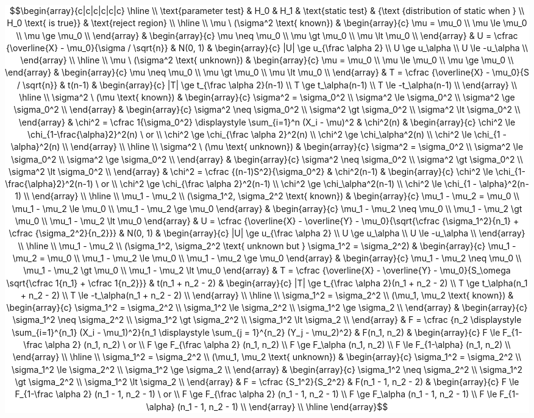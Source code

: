 $$\begin{array}{c|c|c|c|c|c} \hline \\ \text{parameter test} & H_0 & H_1 & \text{static test} & {\text {distribution of static when } \\ H_0 \text{ is true}} & \text{reject region} \\ \hline \\ \mu \ (\sigma^2 \text{ known}) & \begin{array}{c} \mu = \mu_0 \\ \mu \le \mu_0 \\ \mu \ge \mu_0 \\ \end{array} & \begin{array}{c} \mu \neq \mu_0 \\ \mu \gt \mu_0 \\ \mu \lt \mu_0 \\ \end{array} & U = \cfrac {\overline{X} - \mu_0}{\sigma / \sqrt{n}} & N(0, 1) & \begin{array}{c} |U| \ge u_{\frac \alpha 2} \\ U \ge u_\alpha \\ U \le -u_\alpha \\ \end{array} \\ \hline \\ \mu \ (\sigma^2 \text{ unknown}) & \begin{array}{c} \mu = \mu_0 \\ \mu \le \mu_0 \\ \mu \ge \mu_0 \\ \end{array} & \begin{array}{c} \mu \neq \mu_0 \\ \mu \gt \mu_0 \\ \mu \lt \mu_0 \\ \end{array} & T = \cfrac {\overline{X} - \mu_0}{S / \sqrt{n}} & t(n-1) & \begin{array}{c} |T| \ge t_{\frac \alpha 2}(n-1) \\ T \ge t_\alpha(n-1) \\ T \le -t_\alpha(n-1) \\ \end{array} \\ \hline \\ \sigma^2 \ (\mu \text{ known}) & \begin{array}{c} \sigma^2 = \sigma_0^2 \\ \sigma^2 \le \sigma_0^2 \\ \sigma^2 \ge \sigma_0^2 \\ \end{array} & \begin{array}{c} \sigma^2 \neq \sigma_0^2 \\ \sigma^2 \gt \sigma_0^2 \\ \sigma^2 \lt \sigma_0^2 \\ \end{array} & \chi^2 = \cfrac 1{\sigma_0^2} \displaystyle \sum_{i=1}^n (X_i - \mu)^2 & \chi^2(n) & \begin{array}{c} \chi^2 \le \chi_{1-\frac{\alpha}2}^2(n) \ or \\ \chi^2 \ge \chi_{\frac \alpha 2}^2(n) \\ \chi^2 \ge \chi_\alpha^2(n) \\ \chi^2 \le \chi_{1 - \alpha}^2(n) \\ \end{array} \\ \hline \\ \sigma^2 \ (\mu \text{ unknown}) & \begin{array}{c} \sigma^2 = \sigma_0^2 \\ \sigma^2 \le \sigma_0^2 \\ \sigma^2 \ge \sigma_0^2 \\ \end{array} & \begin{array}{c} \sigma^2 \neq \sigma_0^2 \\ \sigma^2 \gt \sigma_0^2 \\ \sigma^2 \lt \sigma_0^2 \\ \end{array} & \chi^2 = \cfrac {(n-1)S^2}{\sigma_0^2} & \chi^2(n-1) & \begin{array}{c} \chi^2 \le \chi_{1-\frac{\alpha}2}^2(n-1) \ or \\ \chi^2 \ge \chi_{\frac \alpha 2}^2(n-1) \\ \chi^2 \ge \chi_\alpha^2(n-1) \\ \chi^2 \le \chi_{1 - \alpha}^2(n-1) \\ \end{array} \\ \hline \\ \mu_1 - \mu_2 \\ (\sigma_1^2, \sigma_2^2 \text{ known}) & \begin{array}{c} \mu_1 - \mu_2 = \mu_0 \\ \mu_1 - \mu_2 \le \mu_0 \\ \mu_1 - \mu_2 \ge \mu_0 \end{array} & \begin{array}{c} \mu_1 - \mu_2 \neq \mu_0 \\ \mu_1 - \mu_2 \gt \mu_0 \\ \mu_1 - \mu_2 \lt \mu_0 \end{array} & U = \cfrac {\overline{X} - \overline{Y} - \mu_0}{\sqrt{\cfrac {\sigma_1^2}{n_1} + \cfrac {\sigma_2^2}{n_2}}} & N(0, 1) & \begin{array}{c} |U| \ge u_{\frac \alpha 2} \\ U \ge u_\alpha \\ U \le -u_\alpha \\ \end{array} \\ \hline \\ \mu_1 - \mu_2 \\ (\sigma_1^2, \sigma_2^2 \text{ unknown but } \sigma_1^2 = \sigma_2^2) & \begin{array}{c} \mu_1 - \mu_2 = \mu_0 \\ \mu_1 - \mu_2 \le \mu_0 \\ \mu_1 - \mu_2 \ge \mu_0 \end{array} & \begin{array}{c} \mu_1 - \mu_2 \neq \mu_0 \\ \mu_1 - \mu_2 \gt \mu_0 \\ \mu_1 - \mu_2 \lt \mu_0 \end{array} & T = \cfrac {\overline{X} - \overline{Y} - \mu_0}{S_\omega \sqrt{\cfrac 1{n_1} + \cfrac 1{n_2}}} & t(n_1 + n_2 - 2) & \begin{array}{c} |T| \ge t_{\frac \alpha 2}(n_1 + n_2 - 2) \\ T \ge t_\alpha(n_1 + n_2 - 2) \\ T \le -t_\alpha(n_1 + n_2 - 2) \\ \end{array} \\  \hline \\ \sigma_1^2 = \sigma_2^2 \\ (\mu_1, \mu_2 \text{ known}) & \begin{array}{c} \sigma_1^2 = \sigma_2^2 \\ \sigma_1^2 \le \sigma_2^2 \\ \sigma_1^2 \ge \sigma_2 \\ \end{array} & \begin{array}{c} \sigma_1^2 \neq \sigma_2^2 \\ \sigma_1^2 \gt \sigma_2^2 \\ \sigma_1^2 \lt \sigma_2 \\ \end{array} & F = \cfrac {n_2 \displaystyle \sum_{i=1}^{n_1} (X_i - \mu_1)^2}{n_1 \displaystyle \sum_{j = 1}^{n_2} (Y_j - \mu_2)^2} & F(n_1, n_2) & \begin{array}{c} F \le F_{1-\frac \alpha 2} (n_1, n_2) \ or \\ F \ge F_{\frac \alpha 2} (n_1, n_2) \\ F \ge F_\alpha (n_1, n_2) \\ F \le F_{1-\alpha} (n_1, n_2) \\ \end{array} \\ \hline \\  \sigma_1^2 = \sigma_2^2 \\ (\mu_1, \mu_2 \text{ unknown}) & \begin{array}{c} \sigma_1^2 = \sigma_2^2 \\ \sigma_1^2 \le \sigma_2^2 \\ \sigma_1^2 \ge \sigma_2 \\ \end{array} & \begin{array}{c} \sigma_1^2 \neq \sigma_2^2 \\ \sigma_1^2 \gt \sigma_2^2 \\ \sigma_1^2 \lt \sigma_2 \\ \end{array} & F = \cfrac {S_1^2}{S_2^2} & F(n_1 - 1, n_2 - 2) & \begin{array}{c} F \le F_{1-\frac \alpha 2} (n_1 - 1, n_2 - 1) \ or \\ F \ge F_{\frac \alpha 2} (n_1 - 1, n_2 - 1) \\ F \ge F_\alpha (n_1 - 1, n_2 - 1) \\ F \le F_{1-\alpha} (n_1 - 1, n_2 - 1) \\ \end{array} \\ \hline  \end{array}$$